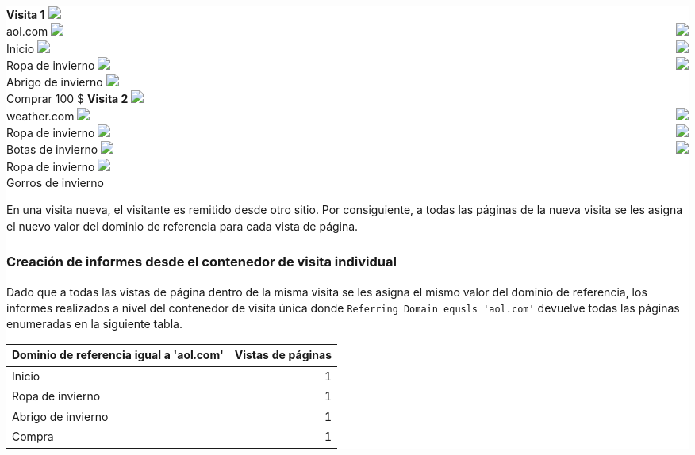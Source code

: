 <tr>
<td style="background-color: #E5E4E2;"></td>
<td style="background-color: #E5E4E2;" colspan="4"><b>Visita 1</b></td>
</tr>
<tr>
<tr>
<td style="background-color: #E5E4E2;">
<img src="https://spectrum.adobe.com/static/icons/workflow_18/Smock_User_18_N.svg"/><br/>aol.com
</td>
<td style="background-color: #FFFFFF; "><img src="https://spectrum.adobe.com/static/icons/workflow_18/Smock_WebPage_18_N.svg"><img align="right" src="https://spectrum.adobe.com/static/icons/ui_18/ArrowSize100.svg"/><br/>Inicio</td>
<td style="background-color: #FFFFFF;"><img src="https://spectrum.adobe.com/static/icons/workflow_18/Smock_WebPage_18_N.svg"><img align="right" src="https://spectrum.adobe.com/static/icons/ui_18/ArrowSize100.svg"/><br/>Ropa de invierno</td>
<td style="background-color: #FFFFFF;"><img src="https://spectrum.adobe.com/static/icons/workflow_18/Smock_WebPage_18_N.svg"><img align="right" src="https://spectrum.adobe.com/static/icons/ui_18/ArrowSize100.svg"/><br/>Abrigo de invierno</td>
<td style="background-color: #FFFFFF;"><img src="https://spectrum.adobe.com/static/icons/workflow_18/Smock_WebPage_18_N.svg"><br/>Comprar 100 $</td>
</tr>
<tr>
<td colspan="5">
</tr>
<tr>
<td style="background-color: #E5E4E2;"></td>
<td style="background-color: #E5E4E2;"colspan="4"><b>Visita 2</b></td>
</tr>
<tr>
<tr style="border: 0;">

<td style="background-color: #E5E4E2;">
<img src="https://spectrum.adobe.com/static/icons/workflow_18/Smock_User_18_N.svg"/><br/>weather.com
</td>
<td style="background-color: #FFFFFF; "><img src="https://spectrum.adobe.com/static/icons/workflow_18/Smock_WebPage_18_N.svg"><img align="right" src="https://spectrum.adobe.com/static/icons/ui_18/ArrowSize100.svg"/><br/>Ropa de invierno</td>
<td style="background-color: #FFFFFF;"><img src="https://spectrum.adobe.com/static/icons/workflow_18/Smock_WebPage_18_N.svg"><img align="right" src="https://spectrum.adobe.com/static/icons/ui_18/ArrowSize100.svg"/><br/>Botas de invierno</td>
<td style="background-color: #FFFFFF;"><img src="https://spectrum.adobe.com/static/icons/workflow_18/Smock_WebPage_18_N.svg"><img align="right" src="https://spectrum.adobe.com/static/icons/ui_18/ArrowSize100.svg"/><br/>Ropa de invierno</td>
<td style="background-color: #FFFFFF;"><img src="https://spectrum.adobe.com/static/icons/workflow_18/Smock_WebPage_18_N.svg"><br/>Gorros de invierno</td>

</table>



En una visita nueva, el visitante es remitido desde otro sitio. Por consiguiente, a todas las páginas de la nueva visita se les asigna el nuevo valor del dominio de referencia para cada vista de página.

### Creación de informes desde el contenedor de visita individual

Dado que a todas las vistas de página dentro de la misma visita se les asigna el mismo valor del dominio de referencia, los informes realizados a nivel del contenedor de visita única donde `Referring Domain equsls 'aol.com'` devuelve todas las páginas enumeradas en la siguiente tabla.

| Dominio de referencia igual a &#39;aol.com&#39; | Vistas de páginas |
|----|---:|
| Inicio | 1 |
| Ropa de invierno | 1 |
| Abrigo de invierno | 1 |
| Compra | 1 |

